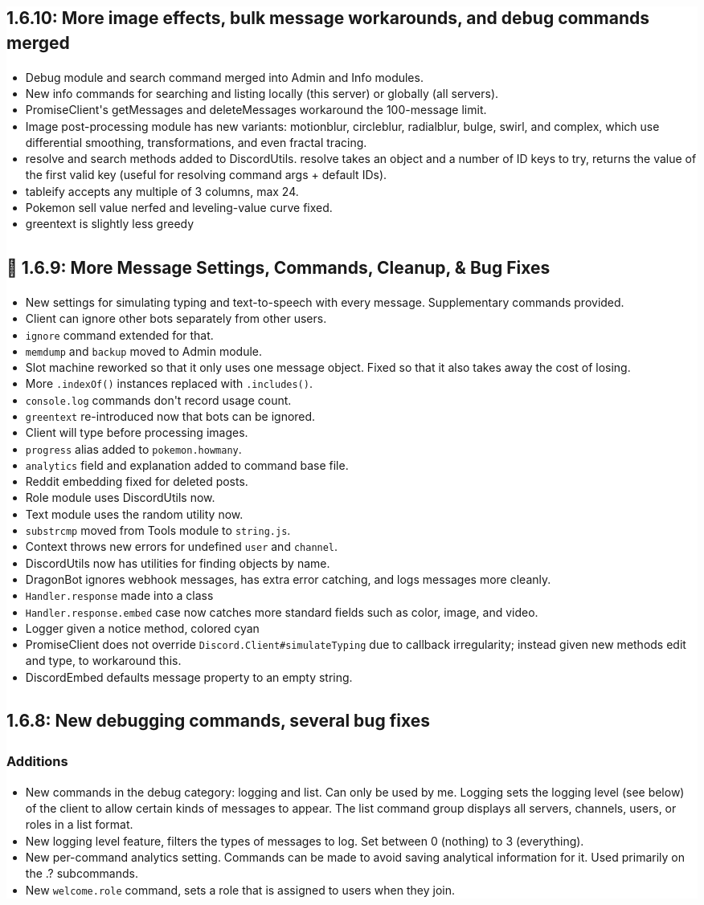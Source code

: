 
## 1.6.10: More image effects, bulk message workarounds, and debug commands merged

 * Debug module and search command merged into Admin and Info modules.
 * New info commands for searching and listing locally (this server) or globally (all servers).
 * PromiseClient's getMessages and deleteMessages workaround the 100-message limit.
 * Image post-processing module has new variants: motionblur, circleblur, radialblur, bulge, swirl, and complex, which use differential smoothing, transformations, and even fractal  tracing.
 * resolve and search methods added to DiscordUtils. resolve takes an object and a number of ID keys to try, returns the value of the first valid key (useful for resolving command args + default IDs).
 * tableify accepts any multiple of 3 columns, max 24.
 * Pokemon sell value nerfed and leveling-value curve fixed.
 * greentext is slightly less greedy


## 🍆 1.6.9: More Message Settings, Commands, Cleanup, & Bug Fixes

 * New settings for simulating typing and text-to-speech with every message. Supplementary commands provided.
 * Client can ignore other bots separately from other users.
 * `ignore` command extended for that.
 * `memdump` and `backup` moved to Admin module.
 * Slot machine reworked so that it only uses one message object. Fixed so that it also takes away the cost of losing.
 * More `.indexOf()` instances replaced with `.includes()`.
 * `console.log` commands don't record usage count.
 * `greentext` re-introduced now that bots can be ignored.
 * Client will type before processing images.
 * `progress` alias added to `pokemon.howmany`.
 * `analytics` field and explanation added to command base file.
 * Reddit embedding fixed for deleted posts.
 * Role module uses DiscordUtils now.
 * Text module uses the random utility now.
 * `substrcmp` moved from Tools module to `string.js`.
 * Context throws new errors for undefined `user` and `channel`.
 * DiscordUtils now has utilities for finding objects by name.
 * DragonBot ignores webhook messages, has extra error catching, and logs messages more cleanly.
 * `Handler.response` made into a class
 * `Handler.response.embed` case now catches more standard fields such as color, image, and video.
 * Logger given a notice method, colored cyan
 * PromiseClient does not override `Discord.Client#simulateTyping` due to callback irregularity; instead given new methods edit and type, to workaround this.
 * DiscordEmbed defaults message property to an empty string.


## 1.6.8: New debugging commands, several bug fixes

### Additions
 * New commands in the debug category: logging and list. Can only be used by me. Logging sets the logging level (see below) of the client to allow certain kinds of messages to appear. The list command group displays all servers, channels, users, or roles in a list format.
 * New logging level feature, filters the types of messages to log. Set between 0 (nothing) to 3 (everything).
 * New per-command analytics setting. Commands can be made to avoid saving analytical information for it. Used primarily on the .? subcommands.
 * New `welcome.role` command, sets a role that is assigned to users when they join.
